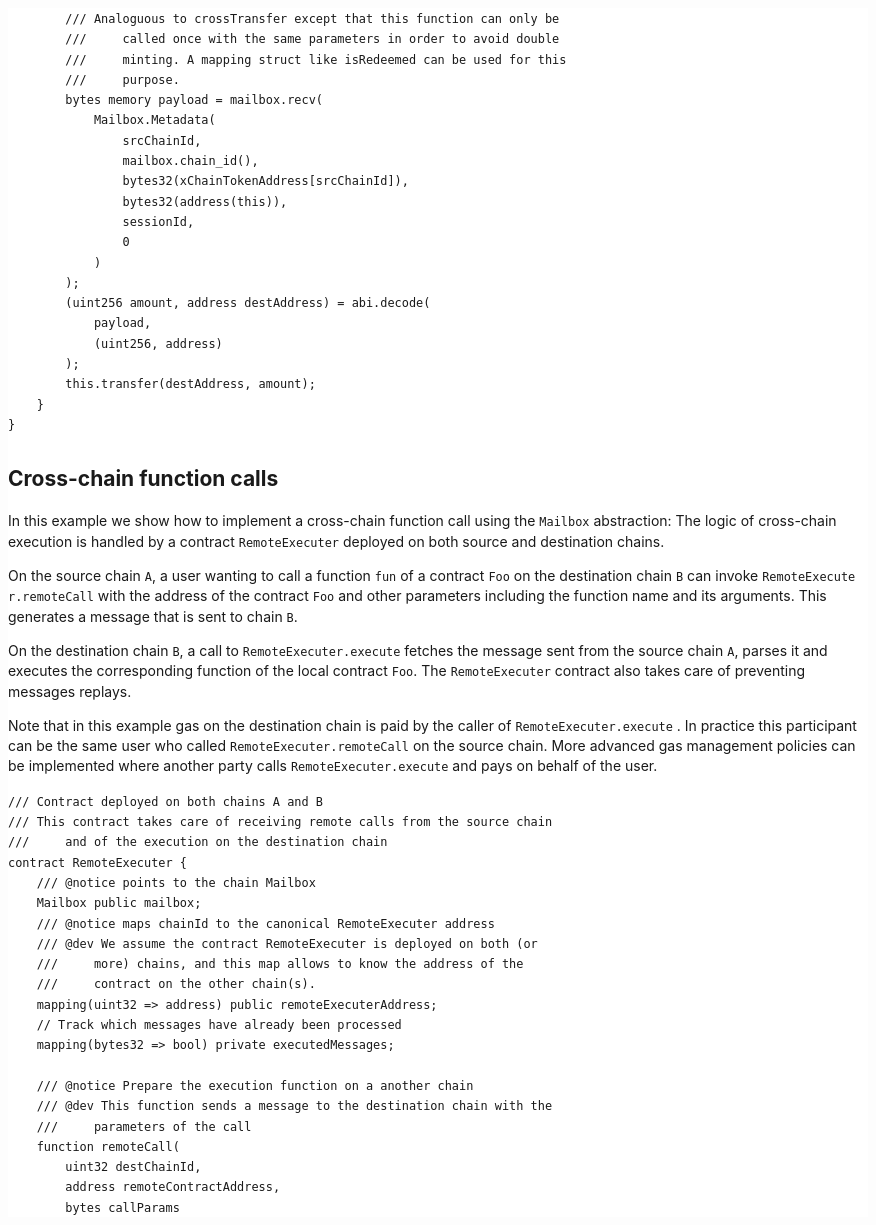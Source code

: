 ```solidity
        /// Analoguous to crossTransfer except that this function can only be 
        ///     called once with the same parameters in order to avoid double 
        ///     minting. A mapping struct like isRedeemed can be used for this 
        ///     purpose.
        bytes memory payload = mailbox.recv(
            Mailbox.Metadata(
                srcChainId,
                mailbox.chain_id(),
                bytes32(xChainTokenAddress[srcChainId]),
                bytes32(address(this)),
                sessionId,
                0
            )
        );
        (uint256 amount, address destAddress) = abi.decode(
            payload,
            (uint256, address)
        );
        this.transfer(destAddress, amount);
    }
}
```

## Cross-chain function calls

In this example we show how to implement a cross-chain function call using the `Mailbox` abstraction:  The logic of cross-chain execution is handled by a contract `RemoteExecuter` deployed on both source and destination chains.

On the source chain `A`, a user wanting to call a function `fun` of a contract `Foo` on the destination chain `B` can invoke `RemoteExecuter.remoteCall` with the address of the contract `Foo` and other parameters including the function name and its arguments. This generates a message that is sent to chain `B`.

On the destination chain `B`, a call to `RemoteExecuter.execute`  fetches the message sent from the source chain `A`, parses it and executes the corresponding function of the local contract `Foo`. The `RemoteExecuter` contract also takes care of preventing messages replays.

Note that in this example gas on the destination chain is paid by the caller of `RemoteExecuter.execute` . In practice this participant can be the same user who called `RemoteExecuter.remoteCall` on the source chain. More advanced gas management policies can be implemented where another party calls `RemoteExecuter.execute` and pays on behalf of the user.

```solidity
/// Contract deployed on both chains A and B
/// This contract takes care of receiving remote calls from the source chain 
///     and of the execution on the destination chain
contract RemoteExecuter {
    /// @notice points to the chain Mailbox
    Mailbox public mailbox;
    /// @notice maps chainId to the canonical RemoteExecuter address
    /// @dev We assume the contract RemoteExecuter is deployed on both (or 
    ///     more) chains, and this map allows to know the address of the 
    ///     contract on the other chain(s).
    mapping(uint32 => address) public remoteExecuterAddress;
    // Track which messages have already been processed
    mapping(bytes32 => bool) private executedMessages;

    /// @notice Prepare the execution function on a another chain
    /// @dev This function sends a message to the destination chain with the 
    ///     parameters of the call
    function remoteCall(
        uint32 destChainId,
        address remoteContractAddress,
        bytes callParams
```